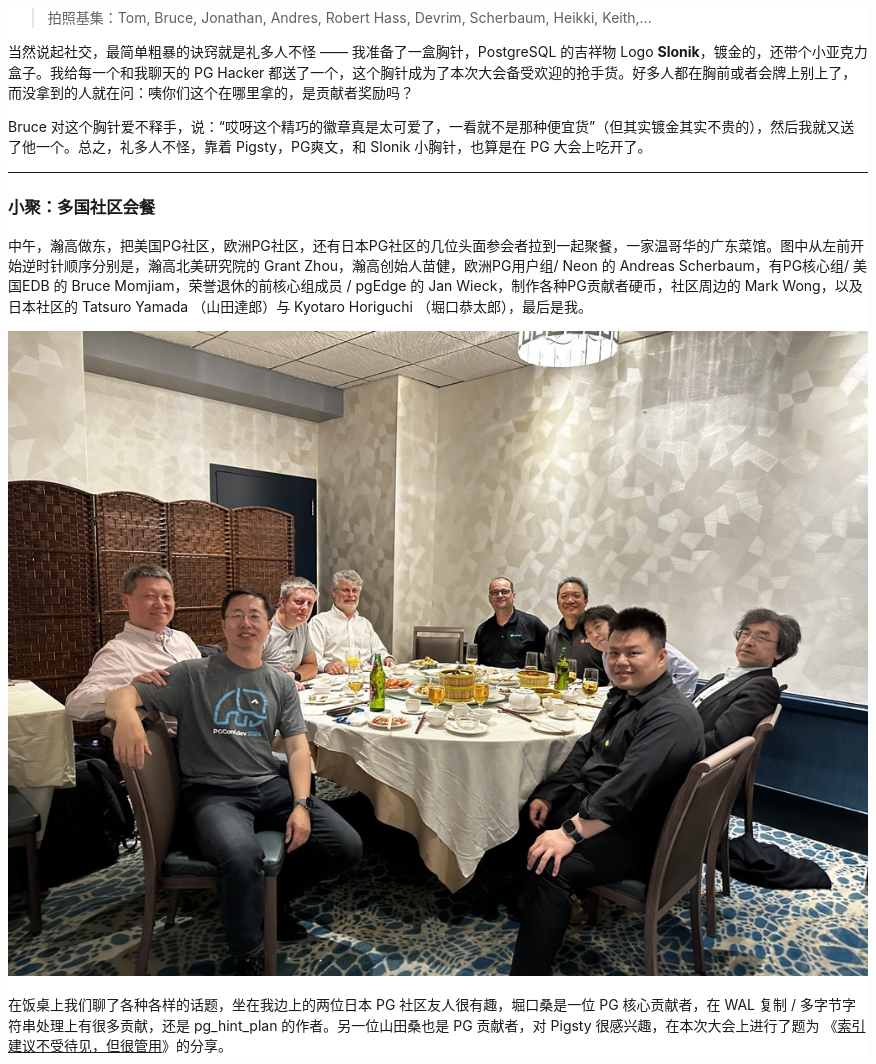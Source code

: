 > 拍照基集：Tom, Bruce, Jonathan, Andres, Robert Hass, Devrim, Scherbaum, Heikki, Keith,...

当然说起社交，最简单粗暴的诀窍就是礼多人不怪 —— 我准备了一盒胸针，PostgreSQL 的吉祥物 Logo **Slonik**，镀金的，还带个小亚克力盒子。我给每一个和我聊天的 PG Hacker 都送了一个，这个胸针成为了本次大会备受欢迎的抢手货。好多人都在胸前或者会牌上别上了，而没拿到的人就在问：咦你们这个在哪里拿的，是贡献者奖励吗？

Bruce 对这个胸针爱不释手，说：“哎呀这个精巧的徽章真是太可爱了，一看就不是那种便宜货”（但其实镀金其实不贵的），然后我就又送了他一个。总之，礼多人不怪，靠着 Pigsty，PG爽文，和 Slonik 小胸针，也算是在 PG 大会上吃开了。

---------

### 小聚：多国社区会餐

中午，瀚高做东，把美国PG社区，欧洲PG社区，还有日本PG社区的几位头面参会者拉到一起聚餐，一家温哥华的广东菜馆。图中从左前开始逆时针顺序分别是，瀚高北美研究院的 Grant Zhou，瀚高创始人苗健，欧洲PG用户组/ Neon 的 Andreas Scherbaum，有PG核心组/ 美国EDB 的 Bruce Momjiam，荣誉退休的前核心组成员 / pgEdge 的 Jan Wieck，制作各种PG贡献者硬币，社区周边的 Mark Wong，以及日本社区的 Tatsuro Yamada （山田達郎）与 Kyotaro Horiguchi （堀口恭太郎），最后是我。

![lunch.jpeg](lunch.jpeg)

在饭桌上我们聊了各种各样的话题，坐在我边上的两位日本 PG 社区友人很有趣，堀口桑是一位 PG 核心贡献者，在 WAL 复制 / 多字节字符串处理上有很多贡献，还是 pg_hint_plan 的作者。另一位山田桑也是 PG 贡献者，对 Pigsty 很感兴趣，在本次大会上进行了题为 《[索引建议不受待见，但很管用](https://www.pgevents.ca/events/pgconfdev2024/sessions/session/62-advice-is-seldom-welcome-but-efficacious/)》的分享。
